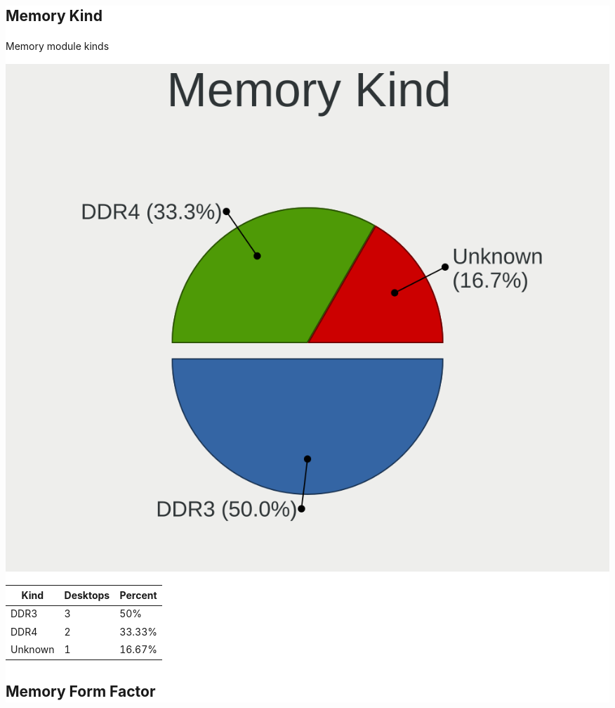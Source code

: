 Memory Kind
-----------

Memory module kinds

![Memory Kind](./images/pie_chart/memory_kind.svg)


| Kind    | Desktops | Percent |
|---------|----------|---------|
| DDR3    | 3        | 50%     |
| DDR4    | 2        | 33.33%  |
| Unknown | 1        | 16.67%  |

Memory Form Factor
------------------
